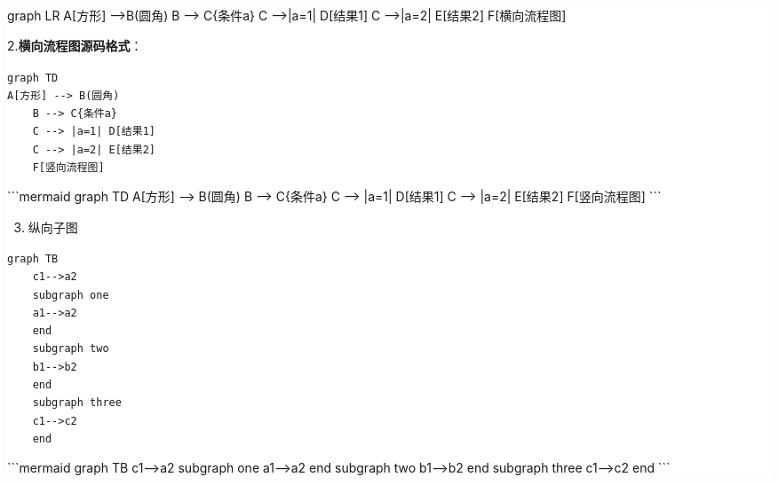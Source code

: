 <script src="/js/mermaid.min.js"></script>
<div class="mermaid">
graph LR
A[方形] -->B(圆角)
    B --> C{条件a}
    C -->|a=1| D[结果1]
    C -->|a=2| E[结果2]
    F[横向流程图]
</div>

2.**横向流程图源码格式**：

```text
graph TD
A[方形] --> B(圆角)
    B --> C{条件a}
    C --> |a=1| D[结果1]
    C --> |a=2| E[结果2]
    F[竖向流程图]
```


<div class="mermaid">
```mermaid
graph TD
A[方形] --> B(圆角)
    B --> C{条件a}
    C --> |a=1| D[结果1]
    C --> |a=2| E[结果2]
    F[竖向流程图]
```
</div>

3. 纵向子图

```text
graph TB
    c1-->a2
    subgraph one
    a1-->a2
    end
    subgraph two
    b1-->b2
    end
    subgraph three
    c1-->c2
    end
```

<div class="mermaid">
```mermaid
graph TB
    c1-->a2
    subgraph one
    a1-->a2
    end
    subgraph two
    b1-->b2
    end
    subgraph three
    c1-->c2
    end
```
</div>
